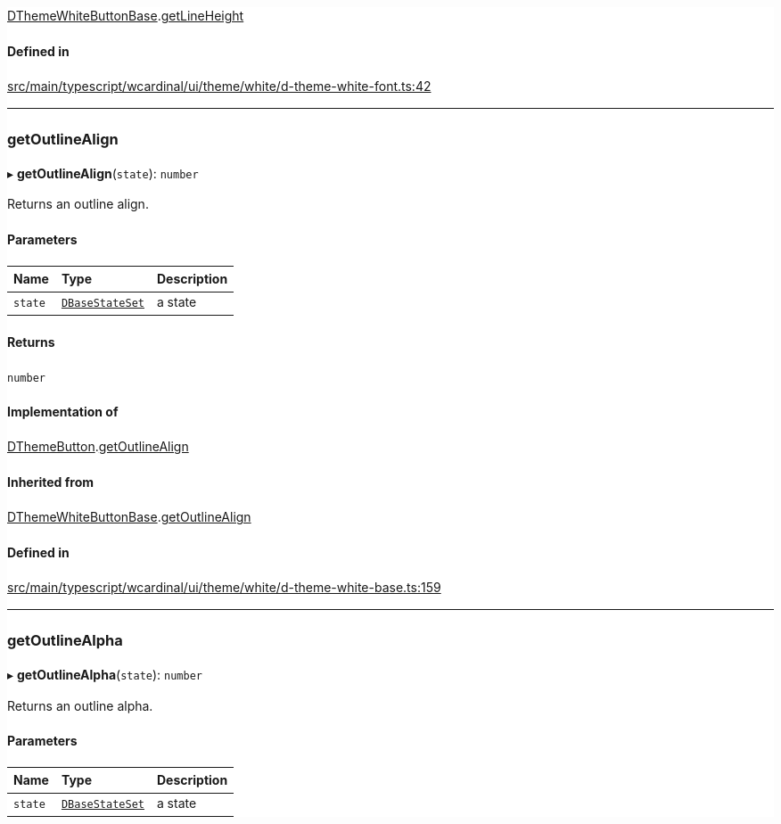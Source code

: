 [DThemeWhiteButtonBase](DThemeWhiteButtonBase.md).[getLineHeight](DThemeWhiteButtonBase.md#getlineheight)

#### Defined in

[src/main/typescript/wcardinal/ui/theme/white/d-theme-white-font.ts:42](https://github.com/winter-cardinal/winter-cardinal-ui/blob/v0.414.0/src/main/typescript/wcardinal/ui/theme/white/d-theme-white-font.ts#L42)

___

### getOutlineAlign

▸ **getOutlineAlign**(`state`): `number`

Returns an outline align.

#### Parameters

| Name | Type | Description |
| :------ | :------ | :------ |
| `state` | [`DBaseStateSet`](../interfaces/DBaseStateSet.md) | a state |

#### Returns

`number`

#### Implementation of

[DThemeButton](../interfaces/DThemeButton.md).[getOutlineAlign](../interfaces/DThemeButton.md#getoutlinealign)

#### Inherited from

[DThemeWhiteButtonBase](DThemeWhiteButtonBase.md).[getOutlineAlign](DThemeWhiteButtonBase.md#getoutlinealign)

#### Defined in

[src/main/typescript/wcardinal/ui/theme/white/d-theme-white-base.ts:159](https://github.com/winter-cardinal/winter-cardinal-ui/blob/v0.414.0/src/main/typescript/wcardinal/ui/theme/white/d-theme-white-base.ts#L159)

___

### getOutlineAlpha

▸ **getOutlineAlpha**(`state`): `number`

Returns an outline alpha.

#### Parameters

| Name | Type | Description |
| :------ | :------ | :------ |
| `state` | [`DBaseStateSet`](../interfaces/DBaseStateSet.md) | a state |
